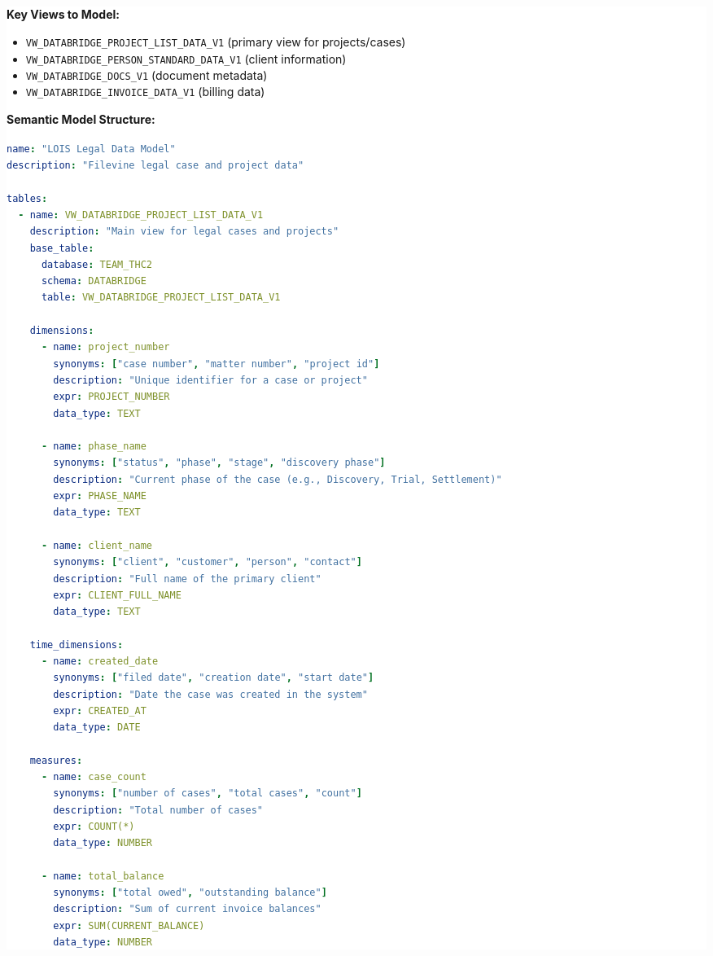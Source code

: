 **Key Views to Model:**
- `VW_DATABRIDGE_PROJECT_LIST_DATA_V1` (primary view for projects/cases)
- `VW_DATABRIDGE_PERSON_STANDARD_DATA_V1` (client information)
- `VW_DATABRIDGE_DOCS_V1` (document metadata)
- `VW_DATABRIDGE_INVOICE_DATA_V1` (billing data)

**Semantic Model Structure:**
```yaml
name: "LOIS Legal Data Model"
description: "Filevine legal case and project data"

tables:
  - name: VW_DATABRIDGE_PROJECT_LIST_DATA_V1
    description: "Main view for legal cases and projects"
    base_table:
      database: TEAM_THC2
      schema: DATABRIDGE
      table: VW_DATABRIDGE_PROJECT_LIST_DATA_V1

    dimensions:
      - name: project_number
        synonyms: ["case number", "matter number", "project id"]
        description: "Unique identifier for a case or project"
        expr: PROJECT_NUMBER
        data_type: TEXT

      - name: phase_name
        synonyms: ["status", "phase", "stage", "discovery phase"]
        description: "Current phase of the case (e.g., Discovery, Trial, Settlement)"
        expr: PHASE_NAME
        data_type: TEXT

      - name: client_name
        synonyms: ["client", "customer", "person", "contact"]
        description: "Full name of the primary client"
        expr: CLIENT_FULL_NAME
        data_type: TEXT

    time_dimensions:
      - name: created_date
        synonyms: ["filed date", "creation date", "start date"]
        description: "Date the case was created in the system"
        expr: CREATED_AT
        data_type: DATE

    measures:
      - name: case_count
        synonyms: ["number of cases", "total cases", "count"]
        description: "Total number of cases"
        expr: COUNT(*)
        data_type: NUMBER

      - name: total_balance
        synonyms: ["total owed", "outstanding balance"]
        description: "Sum of current invoice balances"
        expr: SUM(CURRENT_BALANCE)
        data_type: NUMBER
```
